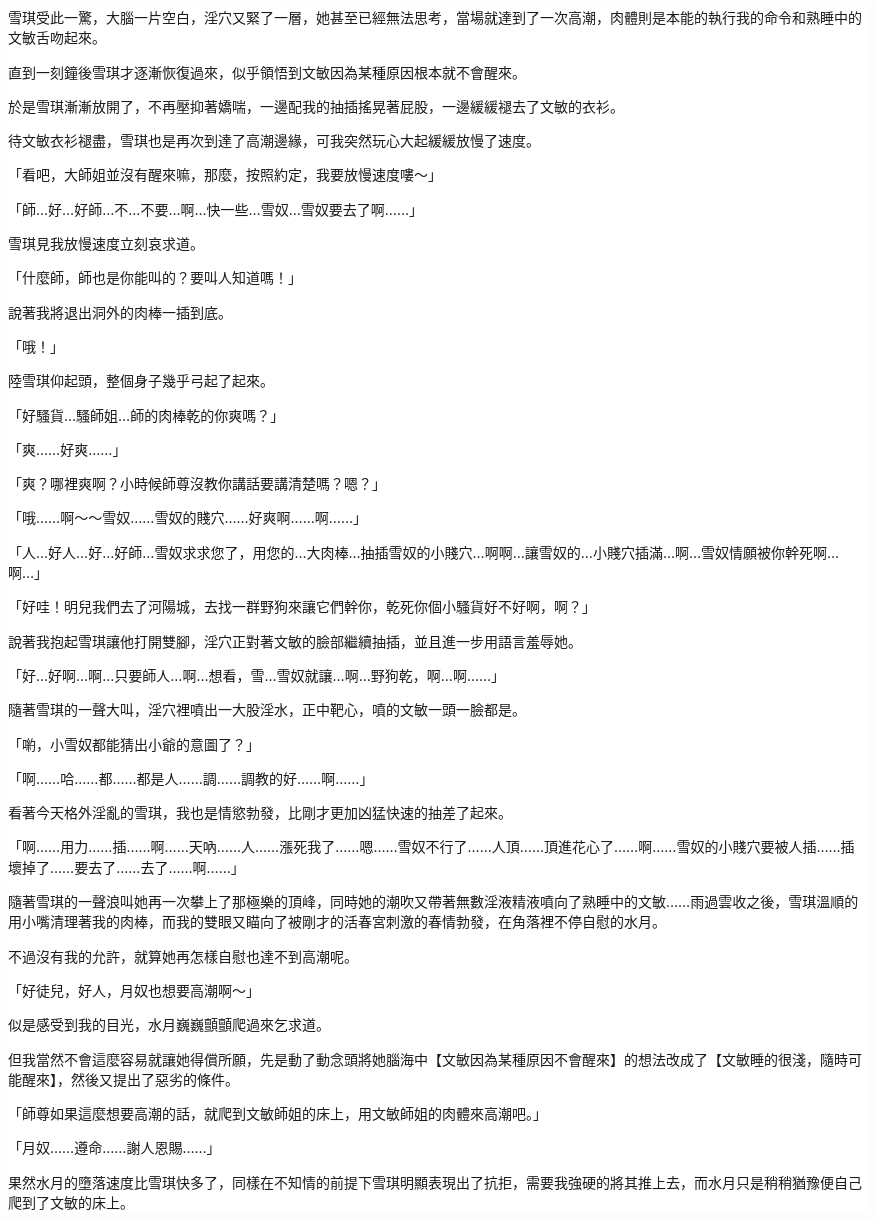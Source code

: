 雪琪受此一驚，大腦一片空白，淫穴又緊了一層，她甚至已經無法思考，當場就達到了一次高潮，肉體則是本能的執行我的命令和熟睡中的文敏舌吻起來。

直到一刻鐘後雪琪才逐漸恢復過來，似乎領悟到文敏因為某種原因根本就不會醒來。

於是雪琪漸漸放開了，不再壓抑著嬌喘，一邊配我的抽插搖晃著屁股，一邊緩緩褪去了文敏的衣衫。

待文敏衣衫褪盡，雪琪也是再次到達了高潮邊緣，可我突然玩心大起緩緩放慢了速度。

「看吧，大師姐並沒有醒來嘛，那麼，按照約定，我要放慢速度嘍～」

「師…好…好師…不…不要…啊…快一些…雪奴…雪奴要去了啊……」

雪琪見我放慢速度立刻哀求道。

「什麼師，師也是你能叫的？要叫人知道嗎！」

說著我將退出洞外的肉棒一插到底。

「哦！」

陸雪琪仰起頭，整個身子幾乎弓起了起來。

「好騷貨…騷師姐…師的肉棒乾的你爽嗎？」

「爽……好爽……」

「爽？哪裡爽啊？小時候師尊沒教你講話要講清楚嗎？嗯？」

「哦……啊～～雪奴……雪奴的賤穴……好爽啊……啊……」

「人…好人…好…好師…雪奴求求您了，用您的…大肉棒…抽插雪奴的小賤穴…啊啊…讓雪奴的…小賤穴插滿…啊…雪奴情願被你幹死啊…啊…」

「好哇！明兒我們去了河陽城，去找一群野狗來讓它們幹你，乾死你個小騷貨好不好啊，啊？」

說著我抱起雪琪讓他打開雙腳，淫穴正對著文敏的臉部繼續抽插，並且進一步用語言羞辱她。

「好…好啊…啊…只要師人…啊…想看，雪…雪奴就讓…啊…野狗乾，啊…啊……」

隨著雪琪的一聲大叫，淫穴裡噴出一大股淫水，正中靶心，噴的文敏一頭一臉都是。

「喲，小雪奴都能猜出小爺的意圖了？」

「啊……哈……都……都是人……調……調教的好……啊……」

看著今天格外淫亂的雪琪，我也是情慾勃發，比剛才更加凶猛快速的抽差了起來。

「啊……用力……插……啊……天吶……人……漲死我了……嗯……雪奴不行了……人頂……頂進花心了……啊……雪奴的小賤穴要被人插……插壞掉了……要去了……去了……啊……」

隨著雪琪的一聲浪叫她再一次攀上了那極樂的頂峰，同時她的潮吹又帶著無數淫液精液噴向了熟睡中的文敏……雨過雲收之後，雪琪溫順的用小嘴清理著我的肉棒，而我的雙眼又瞄向了被剛才的活春宮刺激的春情勃發，在角落裡不停自慰的水月。

不過沒有我的允許，就算她再怎樣自慰也達不到高潮呢。

「好徒兒，好人，月奴也想要高潮啊～」

似是感受到我的目光，水月巍巍顫顫爬過來乞求道。

但我當然不會這麼容易就讓她得償所願，先是動了動念頭將她腦海中【文敏因為某種原因不會醒來】的想法改成了【文敏睡的很淺，隨時可能醒來】，然後又提出了惡劣的條件。

「師尊如果這麼想要高潮的話，就爬到文敏師姐的床上，用文敏師姐的肉體來高潮吧。」

「月奴……遵命……謝人恩賜……」

果然水月的墮落速度比雪琪快多了，同樣在不知情的前提下雪琪明顯表現出了抗拒，需要我強硬的將其推上去，而水月只是稍稍猶豫便自己爬到了文敏的床上。
